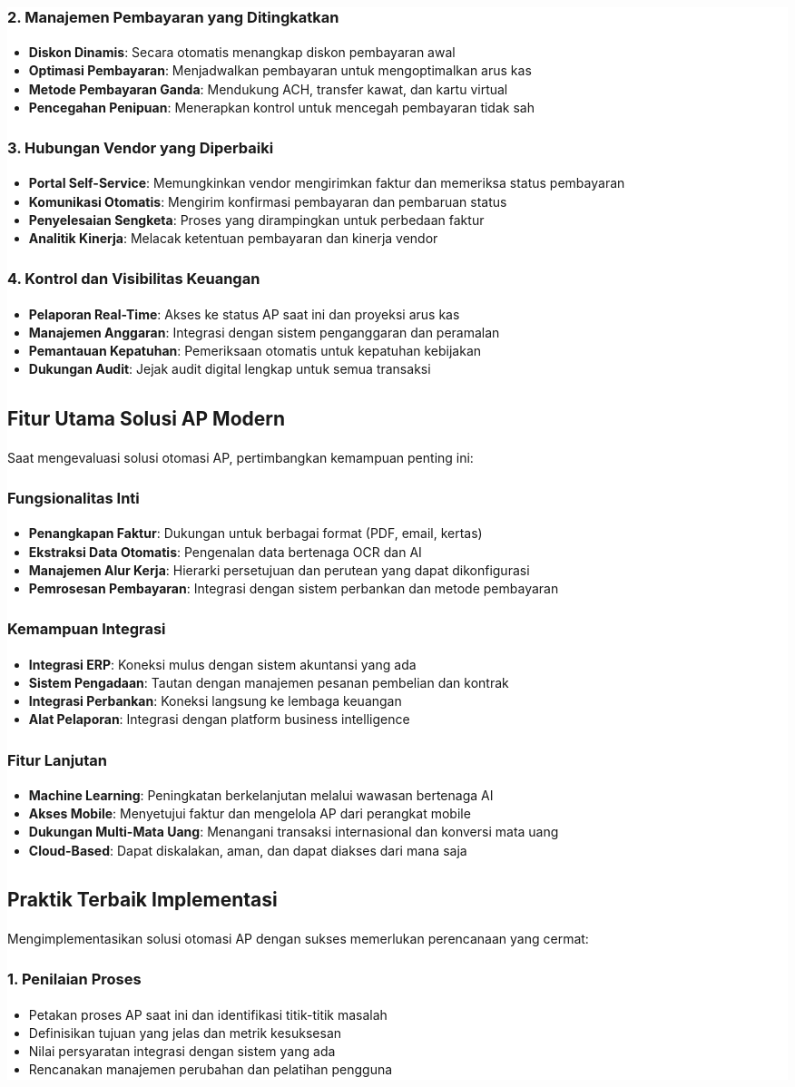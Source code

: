 ### **2. Manajemen Pembayaran yang Ditingkatkan**
- **Diskon Dinamis**: Secara otomatis menangkap diskon pembayaran awal
- **Optimasi Pembayaran**: Menjadwalkan pembayaran untuk mengoptimalkan arus kas
- **Metode Pembayaran Ganda**: Mendukung ACH, transfer kawat, dan kartu virtual
- **Pencegahan Penipuan**: Menerapkan kontrol untuk mencegah pembayaran tidak sah

### **3. Hubungan Vendor yang Diperbaiki**
- **Portal Self-Service**: Memungkinkan vendor mengirimkan faktur dan memeriksa status pembayaran
- **Komunikasi Otomatis**: Mengirim konfirmasi pembayaran dan pembaruan status
- **Penyelesaian Sengketa**: Proses yang dirampingkan untuk perbedaan faktur
- **Analitik Kinerja**: Melacak ketentuan pembayaran dan kinerja vendor

### **4. Kontrol dan Visibilitas Keuangan**
- **Pelaporan Real-Time**: Akses ke status AP saat ini dan proyeksi arus kas
- **Manajemen Anggaran**: Integrasi dengan sistem penganggaran dan peramalan
- **Pemantauan Kepatuhan**: Pemeriksaan otomatis untuk kepatuhan kebijakan
- **Dukungan Audit**: Jejak audit digital lengkap untuk semua transaksi

## Fitur Utama Solusi AP Modern

Saat mengevaluasi solusi otomasi AP, pertimbangkan kemampuan penting ini:

### **Fungsionalitas Inti**
- **Penangkapan Faktur**: Dukungan untuk berbagai format (PDF, email, kertas)
- **Ekstraksi Data Otomatis**: Pengenalan data bertenaga OCR dan AI
- **Manajemen Alur Kerja**: Hierarki persetujuan dan perutean yang dapat dikonfigurasi
- **Pemrosesan Pembayaran**: Integrasi dengan sistem perbankan dan metode pembayaran

### **Kemampuan Integrasi**
- **Integrasi ERP**: Koneksi mulus dengan sistem akuntansi yang ada
- **Sistem Pengadaan**: Tautan dengan manajemen pesanan pembelian dan kontrak
- **Integrasi Perbankan**: Koneksi langsung ke lembaga keuangan
- **Alat Pelaporan**: Integrasi dengan platform business intelligence

### **Fitur Lanjutan**
- **Machine Learning**: Peningkatan berkelanjutan melalui wawasan bertenaga AI
- **Akses Mobile**: Menyetujui faktur dan mengelola AP dari perangkat mobile
- **Dukungan Multi-Mata Uang**: Menangani transaksi internasional dan konversi mata uang
- **Cloud-Based**: Dapat diskalakan, aman, dan dapat diakses dari mana saja

## Praktik Terbaik Implementasi

Mengimplementasikan solusi otomasi AP dengan sukses memerlukan perencanaan yang cermat:

### **1. Penilaian Proses**
- Petakan proses AP saat ini dan identifikasi titik-titik masalah
- Definisikan tujuan yang jelas dan metrik kesuksesan
- Nilai persyaratan integrasi dengan sistem yang ada
- Rencanakan manajemen perubahan dan pelatihan pengguna
